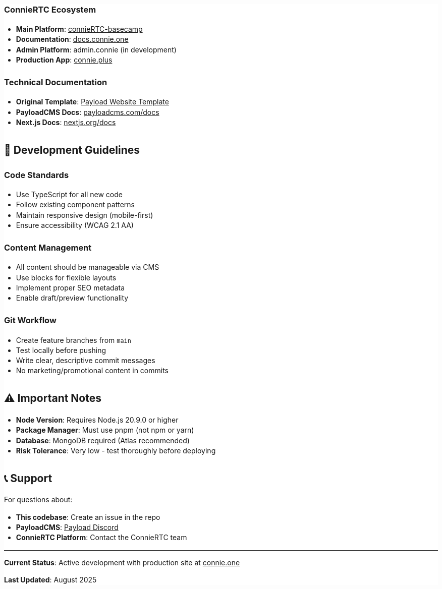 ### ConnieRTC Ecosystem
- **Main Platform**: [connieRTC-basecamp](https://github.com/ConnieML/connieRTC-basecamp)
- **Documentation**: [docs.connie.one](https://docs.connie.one)
- **Admin Platform**: admin.connie (in development)
- **Production App**: [connie.plus](https://connie.plus)

### Technical Documentation
- **Original Template**: [Payload Website Template](https://github.com/payloadcms/payload/tree/main/templates/website)
- **PayloadCMS Docs**: [payloadcms.com/docs](https://payloadcms.com/docs)
- **Next.js Docs**: [nextjs.org/docs](https://nextjs.org/docs)

## 🤝 Development Guidelines

### Code Standards
- Use TypeScript for all new code
- Follow existing component patterns
- Maintain responsive design (mobile-first)
- Ensure accessibility (WCAG 2.1 AA)

### Content Management
- All content should be manageable via CMS
- Use blocks for flexible layouts
- Implement proper SEO metadata
- Enable draft/preview functionality

### Git Workflow
- Create feature branches from `main`
- Test locally before pushing
- Write clear, descriptive commit messages
- No marketing/promotional content in commits

## ⚠️ Important Notes

- **Node Version**: Requires Node.js 20.9.0 or higher
- **Package Manager**: Must use pnpm (not npm or yarn)
- **Database**: MongoDB required (Atlas recommended)
- **Risk Tolerance**: Very low - test thoroughly before deploying

## 📞 Support

For questions about:
- **This codebase**: Create an issue in the repo
- **PayloadCMS**: [Payload Discord](https://discord.com/invite/payload)
- **ConnieRTC Platform**: Contact the ConnieRTC team

---

**Current Status**: Active development with production site at [connie.one](https://connie.one)

**Last Updated**: August 2025